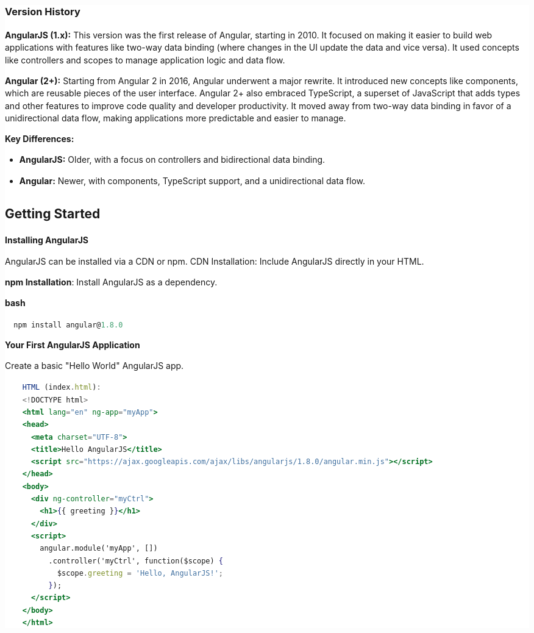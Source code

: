 ### Version History
**AngularJS (1.x):** This version was the first release of Angular, starting in 2010. It focused on making it easier to build web applications with features like two-way data binding (where changes in the UI update the data and vice versa). It used concepts like controllers and scopes to manage application logic and data flow.

**Angular (2+):** Starting from Angular 2 in 2016, Angular underwent a major rewrite. It introduced new concepts like components, which are reusable pieces of the user interface. Angular 2+ also embraced TypeScript, a superset of JavaScript that adds types and other features to improve code quality and developer productivity. It moved away from two-way data binding in favor of a unidirectional data flow, making applications more predictable and easier to manage.

**Key Differences:**

- **AngularJS:** Older, with a focus on controllers and bidirectional data binding.
 
- **Angular:** Newer, with components, TypeScript support, and a unidirectional data flow.



## Getting Started

**Installing AngularJS**

AngularJS can be installed via a CDN or npm.
CDN Installation: Include AngularJS directly in your HTML.
<script src="https://ajax.googleapis.com/ajax/libs/angularjs/1.8.0/angular.min.js"></script>

**npm Installation**: Install AngularJS as a dependency.

**bash**
  ```jsx
    npm install angular@1.8.0
  ```

**Your First AngularJS Application**

Create a basic "Hello World" AngularJS app.
```jsx
    HTML (index.html):
    <!DOCTYPE html>
    <html lang="en" ng-app="myApp">
    <head>
      <meta charset="UTF-8">
      <title>Hello AngularJS</title>
      <script src="https://ajax.googleapis.com/ajax/libs/angularjs/1.8.0/angular.min.js"></script>
    </head>
    <body>
      <div ng-controller="myCtrl">
        <h1>{{ greeting }}</h1>
      </div>
      <script>
        angular.module('myApp', [])
          .controller('myCtrl', function($scope) {
            $scope.greeting = 'Hello, AngularJS!';
          });
      </script>
    </body>
    </html>
```
